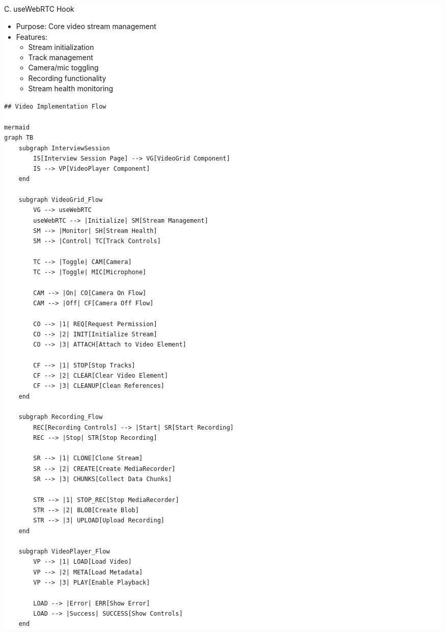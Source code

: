 C. useWebRTC Hook
   - Purpose: Core video stream management
   - Features:
     - Stream initialization
     - Track management
     - Camera/mic toggling
     - Recording functionality
     - Stream health monitoring

```
## Video Implementation Flow

mermaid
graph TB
    subgraph InterviewSession
        IS[Interview Session Page] --> VG[VideoGrid Component]
        IS --> VP[VideoPlayer Component]
    end

    subgraph VideoGrid_Flow
        VG --> useWebRTC
        useWebRTC --> |Initialize| SM[Stream Management]
        SM --> |Monitor| SH[Stream Health]
        SM --> |Control| TC[Track Controls]
        
        TC --> |Toggle| CAM[Camera]
        TC --> |Toggle| MIC[Microphone]
        
        CAM --> |On| CO[Camera On Flow]
        CAM --> |Off| CF[Camera Off Flow]
        
        CO --> |1| REQ[Request Permission]
        CO --> |2| INIT[Initialize Stream]
        CO --> |3| ATTACH[Attach to Video Element]
        
        CF --> |1| STOP[Stop Tracks]
        CF --> |2| CLEAR[Clear Video Element]
        CF --> |3| CLEANUP[Clean References]
    end

    subgraph Recording_Flow
        REC[Recording Controls] --> |Start| SR[Start Recording]
        REC --> |Stop| STR[Stop Recording]
        
        SR --> |1| CLONE[Clone Stream]
        SR --> |2| CREATE[Create MediaRecorder]
        SR --> |3| CHUNKS[Collect Data Chunks]
        
        STR --> |1| STOP_REC[Stop MediaRecorder]
        STR --> |2| BLOB[Create Blob]
        STR --> |3| UPLOAD[Upload Recording]
    end

    subgraph VideoPlayer_Flow
        VP --> |1| LOAD[Load Video]
        VP --> |2| META[Load Metadata]
        VP --> |3| PLAY[Enable Playback]
        
        LOAD --> |Error| ERR[Show Error]
        LOAD --> |Success| SUCCESS[Show Controls]
    end
```
